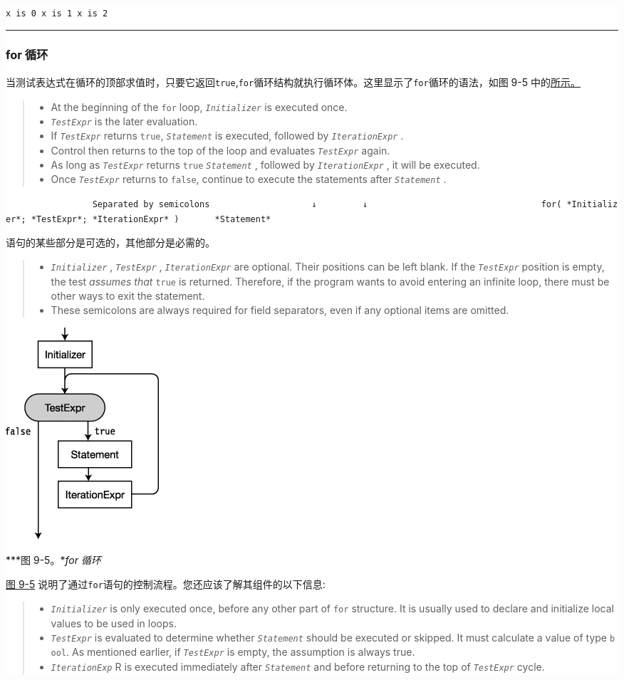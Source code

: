 `x is 0
x is 1
x is 2`

* * *

### for 循环

当测试表达式在循环的顶部求值时，只要它返回`true`,`for`循环结构就执行循环体。这里显示了`for`循环的语法，如图 9-5 中的[所示。](#fig_9_5)

> *   At the beginning of the `for` loop, *`Initializer`* is executed once.
> *   *`TestExpr`* is the later evaluation.
> *   If *`TestExpr`* returns `true`, *`Statement`* is executed, followed by *`IterationExpr`* .
> *   Control then returns to the top of the loop and evaluates *`TestExpr`* again.
> *   As long as *`TestExpr`* returns `true` *`Statement`* , followed by *`IterationExpr`* , it will be executed.
> *   Once *`TestExpr`* returns to `false`, continue to execute the statements after *`Statement`* .

`                 Separated by semicolons
                   ↓         ↓                              
   for( *Initializer*; *TestExpr*; *IterationExpr* )
      *Statement*`

语句的某些部分是可选的，其他部分是必需的。

> *   *`Initializer`* , *`TestExpr`* , *`IterationExpr`* are optional. Their positions can be left blank. If the *`TestExpr`* position is empty, the test *assumes that* `true` is returned. Therefore, if the program wants to avoid entering an infinite loop, there must be other ways to exit the statement.
> *   These semicolons are always required for field separators, even if any optional items are omitted.

![Image](img/Solis42789fig0905.jpg)

***图 9-5。**for 循环*

[图 9-5](#fig_9_5) 说明了通过`for`语句的控制流程。您还应该了解其组件的以下信息:

> *   *`Initializer`* is only executed once, before any other part of `for` structure. It is usually used to declare and initialize local values to be used in loops.
> *   *`TestExpr`* is evaluated to determine whether *`Statement`* should be executed or skipped. It must calculate a value of type `bool`. As mentioned earlier, if *`TestExpr`* is empty, the assumption is always true.
> *   *`IterationExp`* R is executed immediately after *`Statement`* and before returning to the top of *`TestExpr`* cycle.
